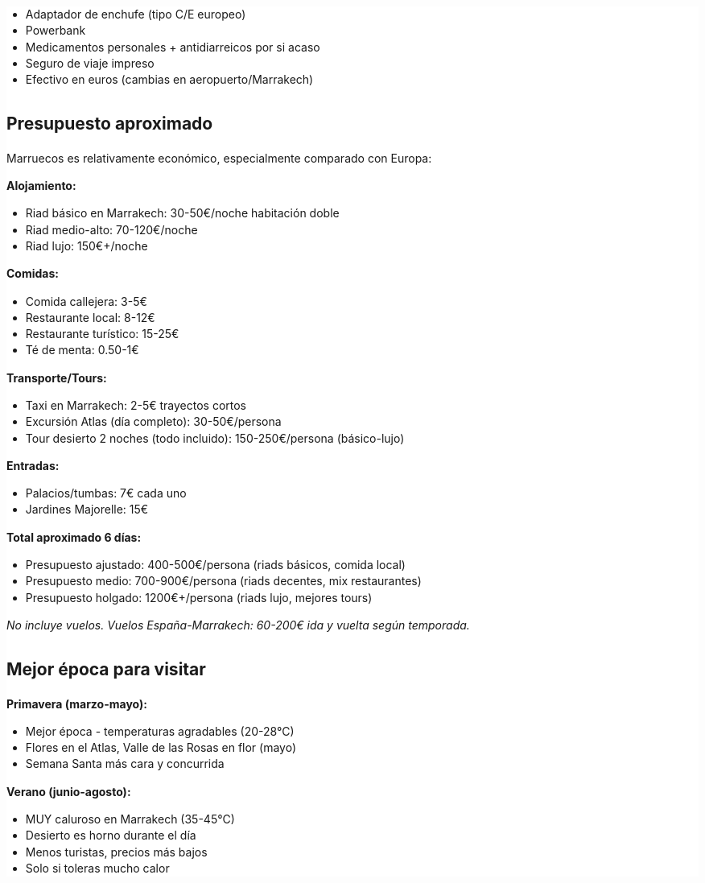 - Adaptador de enchufe (tipo C/E europeo)
- Powerbank
- Medicamentos personales + antidiarreicos por si acaso
- Seguro de viaje impreso
- Efectivo en euros (cambias en aeropuerto/Marrakech)

## Presupuesto aproximado

Marruecos es relativamente económico, especialmente comparado con Europa:

**Alojamiento:**

- Riad básico en Marrakech: 30-50€/noche habitación doble
- Riad medio-alto: 70-120€/noche
- Riad lujo: 150€+/noche

**Comidas:**

- Comida callejera: 3-5€
- Restaurante local: 8-12€
- Restaurante turístico: 15-25€
- Té de menta: 0.50-1€

**Transporte/Tours:**

- Taxi en Marrakech: 2-5€ trayectos cortos
- Excursión Atlas (día completo): 30-50€/persona
- Tour desierto 2 noches (todo incluido): 150-250€/persona (básico-lujo)

**Entradas:**

- Palacios/tumbas: 7€ cada uno
- Jardines Majorelle: 15€

**Total aproximado 6 días:**

- Presupuesto ajustado: 400-500€/persona (riads básicos, comida local)
- Presupuesto medio: 700-900€/persona (riads decentes, mix restaurantes)
- Presupuesto holgado: 1200€+/persona (riads lujo, mejores tours)

_No incluye vuelos. Vuelos España-Marrakech: 60-200€ ida y vuelta según temporada._

## Mejor época para visitar

**Primavera (marzo-mayo):**

- Mejor época - temperaturas agradables (20-28°C)
- Flores en el Atlas, Valle de las Rosas en flor (mayo)
- Semana Santa más cara y concurrida

**Verano (junio-agosto):**

- MUY caluroso en Marrakech (35-45°C)
- Desierto es horno durante el día
- Menos turistas, precios más bajos
- Solo si toleras mucho calor
